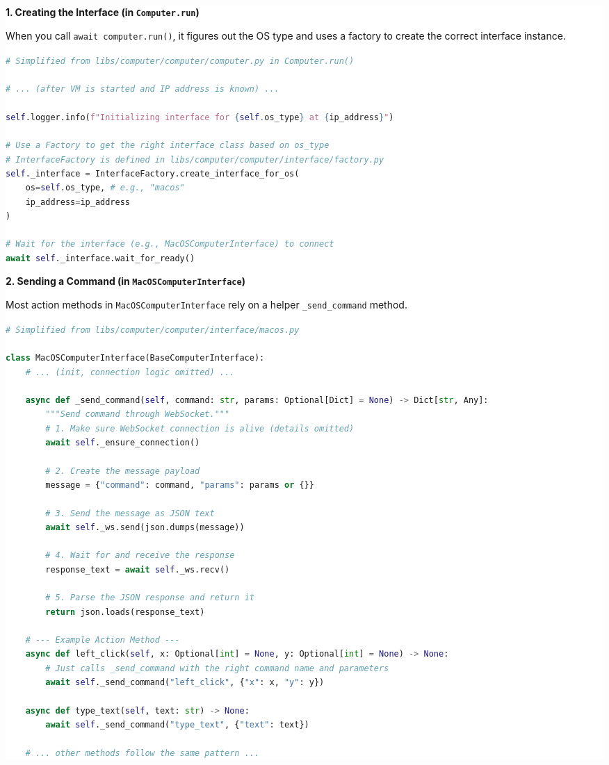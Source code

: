 **1. Creating the Interface (in `Computer.run`)**

When you call `await computer.run()`, it figures out the OS type and uses a factory to create the correct interface instance.

```python
# Simplified from libs/computer/computer/computer.py in Computer.run()

# ... (after VM is started and IP address is known) ...

self.logger.info(f"Initializing interface for {self.os_type} at {ip_address}")

# Use a Factory to get the right interface class based on os_type
# InterfaceFactory is defined in libs/computer/computer/interface/factory.py
self._interface = InterfaceFactory.create_interface_for_os(
    os=self.os_type, # e.g., "macos"
    ip_address=ip_address
)

# Wait for the interface (e.g., MacOSComputerInterface) to connect
await self._interface.wait_for_ready()
```

**2. Sending a Command (in `MacOSComputerInterface`)**

Most action methods in `MacOSComputerInterface` rely on a helper `_send_command` method.

```python
# Simplified from libs/computer/computer/interface/macos.py

class MacOSComputerInterface(BaseComputerInterface):
    # ... (init, connection logic omitted) ...

    async def _send_command(self, command: str, params: Optional[Dict] = None) -> Dict[str, Any]:
        """Send command through WebSocket."""
        # 1. Make sure WebSocket connection is alive (details omitted)
        await self._ensure_connection()

        # 2. Create the message payload
        message = {"command": command, "params": params or {}}

        # 3. Send the message as JSON text
        await self._ws.send(json.dumps(message))

        # 4. Wait for and receive the response
        response_text = await self._ws.recv()

        # 5. Parse the JSON response and return it
        return json.loads(response_text)

    # --- Example Action Method ---
    async def left_click(self, x: Optional[int] = None, y: Optional[int] = None) -> None:
        # Just calls _send_command with the right command name and parameters
        await self._send_command("left_click", {"x": x, "y": y})

    async def type_text(self, text: str) -> None:
        await self._send_command("type_text", {"text": text})

    # ... other methods follow the same pattern ...
```
